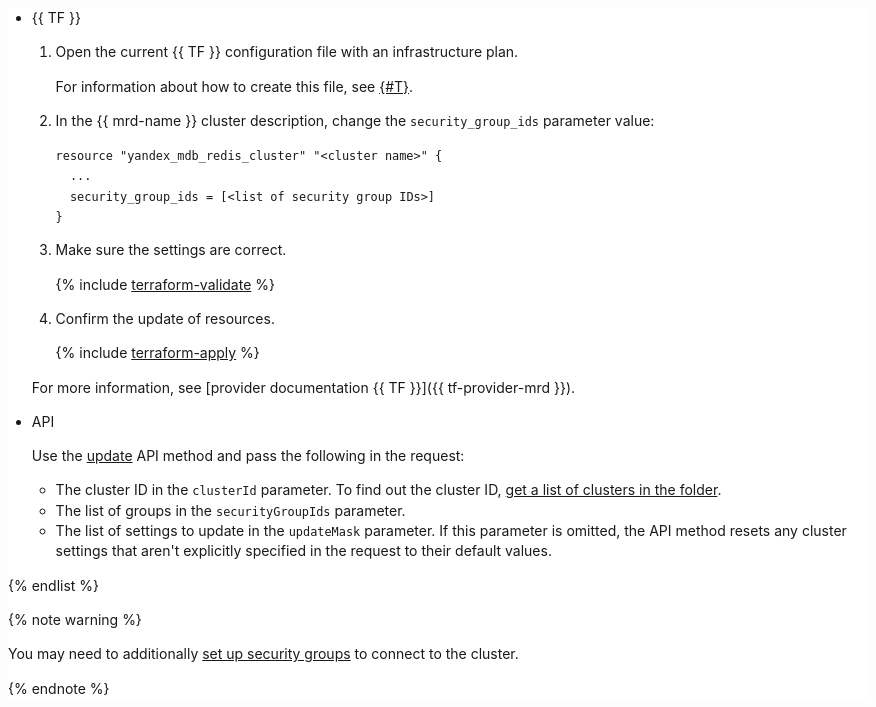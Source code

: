 - {{ TF }}

    1. Open the current {{ TF }} configuration file with an infrastructure plan.

        For information about how to create this file, see [{#T}](./cluster-create.md).

    1. In the {{ mrd-name }} cluster description, change the `security_group_ids` parameter value:

        ```hcl
        resource "yandex_mdb_redis_cluster" "<cluster name>" {
          ...
          security_group_ids = [<list of security group IDs>]
        }
        ```

    1. Make sure the settings are correct.

        {% include [terraform-validate](../../_includes/mdb/terraform/validate.md) %}

    1. Confirm the update of resources.

        {% include [terraform-apply](../../_includes/mdb/terraform/apply.md) %}

    For more information, see [provider documentation {{ TF }}]({{ tf-provider-mrd }}).

- API

    Use the [update](../api-ref/Cluster/update.md) API method and pass the following in the request:

    * The cluster ID in the `clusterId` parameter. To find out the cluster ID, [get a list of clusters in the folder](cluster-list.md).
    * The list of groups in the `securityGroupIds` parameter.
    * The list of settings to update in the `updateMask` parameter. If this parameter is omitted, the API method resets any cluster settings that aren't explicitly specified in the request to their default values.

{% endlist %}

{% note warning %}

You may need to additionally [set up security groups](connect/index.md#configuring-security-groups) to connect to the cluster.

{% endnote %}
